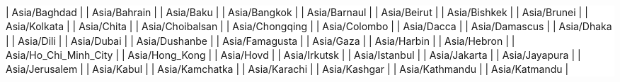 | Asia/Baghdad                     |
| Asia/Bahrain                     |
| Asia/Baku                        |
| Asia/Bangkok                     |
| Asia/Barnaul                     |
| Asia/Beirut                      |
| Asia/Bishkek                     |
| Asia/Brunei                      |
| Asia/Kolkata                     |
| Asia/Chita                       |
| Asia/Choibalsan                  |
| Asia/Chongqing                   |
| Asia/Colombo                     |
| Asia/Dacca                       |
| Asia/Damascus                    |
| Asia/Dhaka                       |
| Asia/Dili                        |
| Asia/Dubai                       |
| Asia/Dushanbe                    |
| Asia/Famagusta                   |
| Asia/Gaza                        |
| Asia/Harbin                      |
| Asia/Hebron                      |
| Asia/Ho\_Chi\_Minh\_City         |
| Asia/Hong\_Kong                  |
| Asia/Hovd                        |
| Asia/Irkutsk                     |
| Asia/Istanbul                    |
| Asia/Jakarta                     |
| Asia/Jayapura                    |
| Asia/Jerusalem                   |
| Asia/Kabul                       |
| Asia/Kamchatka                   |
| Asia/Karachi                     |
| Asia/Kashgar                     |
| Asia/Kathmandu                   |
| Asia/Katmandu                    |